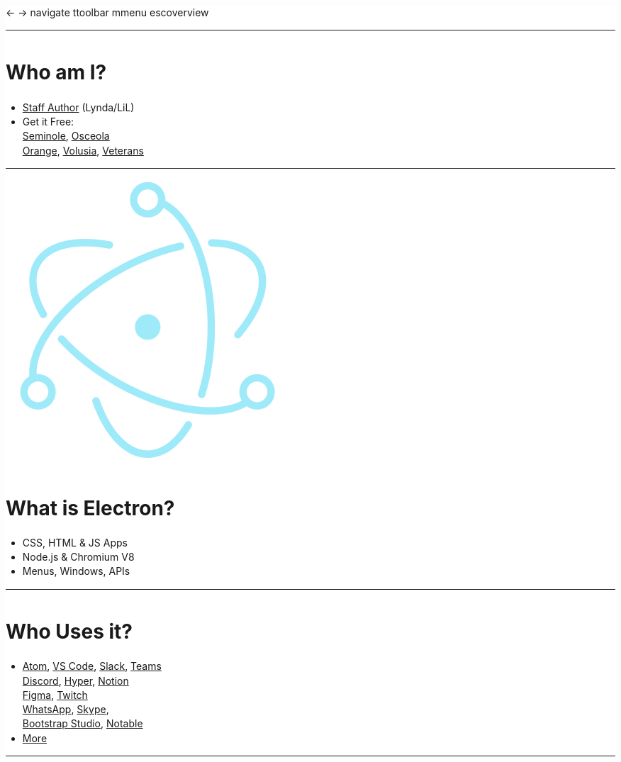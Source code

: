 <div class="small mt-4"><span class="badge badge-light mr-1 ml-2">&larr; &rarr;</span> navigate
<span class="badge badge-light mr-1 ml-2">t</span>toolbar
<span class="badge badge-light mr-1 ml-2">m</span>menu
<span class="badge badge-light mr-1 ml-2">esc</span>overview</div>

---

# Who am I?

- [Staff Author](https://www.linkedin.com/learning/instructors/ray-villalobos?u=104) (Lynda/LiL)
- Get it Free:<br>
  [Seminole](http://www.seminolecountyfl.gov/departments-services/leisure-services/seminole-county-library), [Osceola](http://www.myosceolalibrary.org)<br>
  [Orange](https://www.ocls.info), [Volusia](http://volusialibrary.org), [Veterans](https://linkedinforgood.linkedin.com/programs/veterans)

---

![Electron](images/electron.svg)
# What is Electron?
- CSS, HTML & JS Apps
- Node.js & Chromium V8
- Menus, Windows, APIs

---

# Who Uses it?
- [Atom](https://atom.io/), [VS Code](https://code.visualstudio.com/), [Slack](https://slack.com/), [Teams](https://products.office.com/en-US/microsoft-teams/group-chat-software)<br> [Discord](https://discordapp.com/), [Hyper](https://hyper.is/), [Notion](https://www.notion.so/)<br>[Figma](https://www.figma.com/), [Twitch](https://www.twitch.tv/downloads)<br>[WhatsApp](https://www.whatsapp.com/), [Skype](https://www.skype.com/en/), <br>[Bootstrap Studio](https://bootstrapstudio.io/), [Notable](https://github.com/notable/notable)
- [More](https://electronjs.org/apps)

---